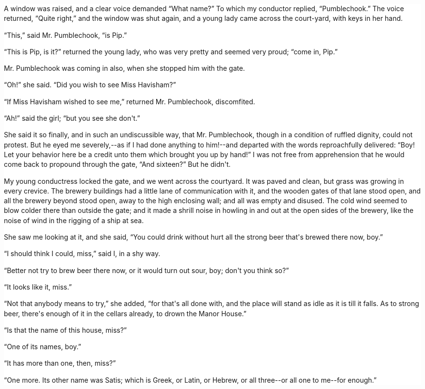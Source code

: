 A window was raised, and a clear voice demanded “What name?” To which my
conductor replied, “Pumblechook.” The voice returned, “Quite right,” and
the window was shut again, and a young lady came across the court-yard,
with keys in her hand.

“This,” said Mr. Pumblechook, “is Pip.”

“This is Pip, is it?” returned the young lady, who was very pretty and
seemed very proud; “come in, Pip.”

Mr. Pumblechook was coming in also, when she stopped him with the gate.

“Oh!” she said. “Did you wish to see Miss Havisham?”

“If Miss Havisham wished to see me,” returned Mr. Pumblechook,
discomfited.

“Ah!” said the girl; “but you see she don't.”

She said it so finally, and in such an undiscussible way, that Mr.
Pumblechook, though in a condition of ruffled dignity, could not
protest. But he eyed me severely,--as if I had done anything to
him!--and departed with the words reproachfully delivered: “Boy! Let
your behavior here be a credit unto them which brought you up by hand!”
 I was not free from apprehension that he would come back to propound
through the gate, “And sixteen?” But he didn't.

My young conductress locked the gate, and we went across the courtyard.
It was paved and clean, but grass was growing in every crevice. The
brewery buildings had a little lane of communication with it, and the
wooden gates of that lane stood open, and all the brewery beyond stood
open, away to the high enclosing wall; and all was empty and disused.
The cold wind seemed to blow colder there than outside the gate; and
it made a shrill noise in howling in and out at the open sides of the
brewery, like the noise of wind in the rigging of a ship at sea.

She saw me looking at it, and she said, “You could drink without hurt
all the strong beer that's brewed there now, boy.”

“I should think I could, miss,” said I, in a shy way.

“Better not try to brew beer there now, or it would turn out sour, boy;
don't you think so?”

“It looks like it, miss.”

“Not that anybody means to try,” she added, “for that's all done with,
and the place will stand as idle as it is till it falls. As to strong
beer, there's enough of it in the cellars already, to drown the Manor
House.”

“Is that the name of this house, miss?”

“One of its names, boy.”

“It has more than one, then, miss?”

“One more. Its other name was Satis; which is Greek, or Latin, or
Hebrew, or all three--or all one to me--for enough.”
